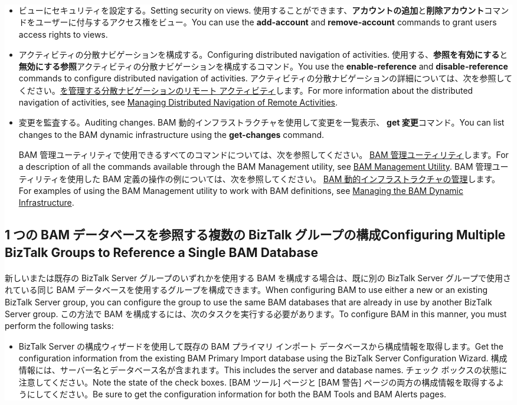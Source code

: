 - <span data-ttu-id="52f2d-153">ビューにセキュリティを設定する。</span><span class="sxs-lookup"><span data-stu-id="52f2d-153">Setting security on views.</span></span> <span data-ttu-id="52f2d-154">使用することができます、**アカウントの追加**と**削除アカウント**コマンドをユーザーに付与するアクセス権をビュー。</span><span class="sxs-lookup"><span data-stu-id="52f2d-154">You can use the **add-account** and **remove-account** commands to grant users access rights to views.</span></span>  
  
- <span data-ttu-id="52f2d-155">アクティビティの分散ナビゲーションを構成する。</span><span class="sxs-lookup"><span data-stu-id="52f2d-155">Configuring distributed navigation of activities.</span></span> <span data-ttu-id="52f2d-156">使用する、**参照を有効にする**と**無効にする参照**アクティビティの分散ナビゲーションを構成するコマンド。</span><span class="sxs-lookup"><span data-stu-id="52f2d-156">You use the **enable-reference** and **disable-reference** commands to configure distributed navigation of activities.</span></span> <span data-ttu-id="52f2d-157">アクティビティの分散ナビゲーションの詳細については、次を参照してください。[を管理する分散ナビゲーションのリモート アクティビティ](../core/managing-distributed-navigation-of-remote-activities.md)します。</span><span class="sxs-lookup"><span data-stu-id="52f2d-157">For more information about the distributed navigation of activities, see [Managing Distributed Navigation of Remote Activities](../core/managing-distributed-navigation-of-remote-activities.md).</span></span>  
  
- <span data-ttu-id="52f2d-158">変更を監査する。</span><span class="sxs-lookup"><span data-stu-id="52f2d-158">Auditing changes.</span></span> <span data-ttu-id="52f2d-159">BAM 動的インフラストラクチャを使用して変更を一覧表示、 **get 変更**コマンド。</span><span class="sxs-lookup"><span data-stu-id="52f2d-159">You can list changes to the BAM dynamic infrastructure using the **get-changes** command.</span></span>  
  
  <span data-ttu-id="52f2d-160">BAM 管理ユーティリティで使用できるすべてのコマンドについては、次を参照してください。 [BAM 管理ユーティリティ](../core/bam-management-utility.md)します。</span><span class="sxs-lookup"><span data-stu-id="52f2d-160">For a description of all the commands available through the BAM Management utility, see [BAM Management Utility](../core/bam-management-utility.md).</span></span> <span data-ttu-id="52f2d-161">BAM 管理ユーティリティを使用した BAM 定義の操作の例については、次を参照してください。 [BAM 動的インフラストラクチャの管理](../core/managing-the-bam-dynamic-infrastructure.md)します。</span><span class="sxs-lookup"><span data-stu-id="52f2d-161">For examples of using the BAM Management utility to work with BAM definitions, see [Managing the BAM Dynamic Infrastructure](../core/managing-the-bam-dynamic-infrastructure.md).</span></span>  
  
## <a name="configuring-multiple-biztalk-groups-to-reference-a-single-bam-database"></a><span data-ttu-id="52f2d-162">1 つの BAM データベースを参照する複数の BizTalk グループの構成</span><span class="sxs-lookup"><span data-stu-id="52f2d-162">Configuring Multiple BizTalk Groups to Reference a Single BAM Database</span></span>  
 <span data-ttu-id="52f2d-163">新しいまたは既存の BizTalk Server グループのいずれかを使用する BAM を構成する場合は、既に別の BizTalk Server グループで使用されている同じ BAM データベースを使用するグループを構成できます。</span><span class="sxs-lookup"><span data-stu-id="52f2d-163">When configuring BAM to use either a new or an existing BizTalk Server group, you can configure the group to use the same BAM databases that are already in use by another BizTalk Server group.</span></span>  <span data-ttu-id="52f2d-164">この方法で BAM を構成するには、次のタスクを実行する必要があります。</span><span class="sxs-lookup"><span data-stu-id="52f2d-164">To configure BAM in this manner, you must perform the following tasks:</span></span>  
  
-   <span data-ttu-id="52f2d-165">BizTalk Server の構成ウィザードを使用して既存の BAM プライマリ インポート データベースから構成情報を取得します。</span><span class="sxs-lookup"><span data-stu-id="52f2d-165">Get the configuration information from the existing BAM Primary Import database using the BizTalk Server Configuration Wizard.</span></span> <span data-ttu-id="52f2d-166">構成情報には、サーバー名とデータベース名が含まれます。</span><span class="sxs-lookup"><span data-stu-id="52f2d-166">This includes the server and database names.</span></span> <span data-ttu-id="52f2d-167">チェック ボックスの状態に注意してください。</span><span class="sxs-lookup"><span data-stu-id="52f2d-167">Note the state of the check boxes.</span></span> <span data-ttu-id="52f2d-168">[BAM ツール] ページと [BAM 警告] ページの両方の構成情報を取得するようにしてください。</span><span class="sxs-lookup"><span data-stu-id="52f2d-168">Be sure to get the configuration information for both the BAM Tools and BAM Alerts pages.</span></span>  
  